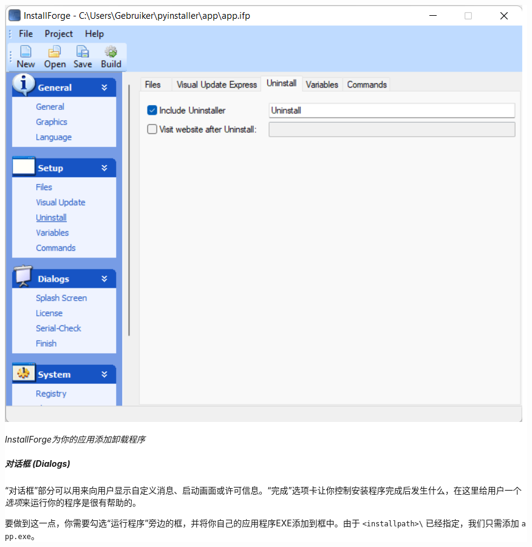 ![](assets/installforge_uninstall.png)

*InstallForge为你的应用添加卸载程序*

##### 对话框 (Dialogs)

“对话框”部分可以用来向用户显示自定义消息、启动画面或许可信息。“完成”选项卡让你控制安装程序完成后发生什么，在这里给用户一个*选项*来运行你的程序是很有帮助的。

要做到这一点，你需要勾选“运行程序”旁边的框，并将你自己的应用程序EXE添加到框中。由于 `<installpath>\` 已经指定，我们只需添加 `app.exe`。
